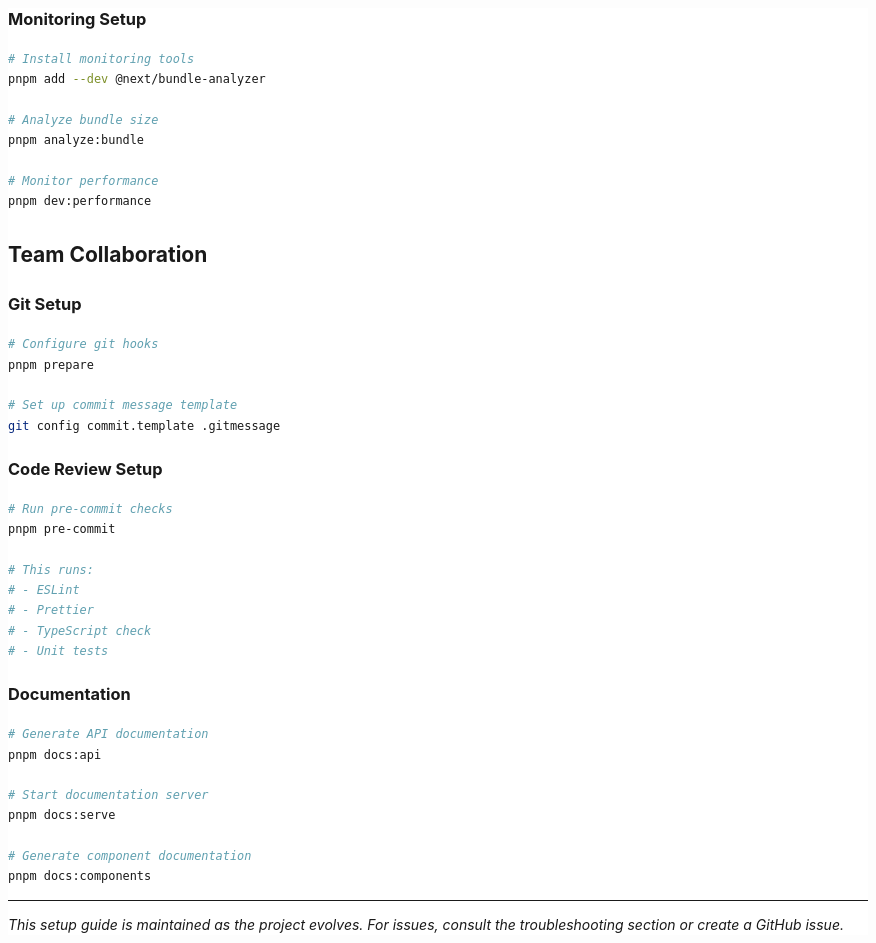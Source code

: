 ### Monitoring Setup
```bash
# Install monitoring tools
pnpm add --dev @next/bundle-analyzer

# Analyze bundle size
pnpm analyze:bundle

# Monitor performance
pnpm dev:performance
```

## Team Collaboration

### Git Setup
```bash
# Configure git hooks
pnpm prepare

# Set up commit message template
git config commit.template .gitmessage
```

### Code Review Setup
```bash
# Run pre-commit checks
pnpm pre-commit

# This runs:
# - ESLint
# - Prettier
# - TypeScript check
# - Unit tests
```

### Documentation
```bash
# Generate API documentation
pnpm docs:api

# Start documentation server
pnpm docs:serve

# Generate component documentation
pnpm docs:components
```

---

*This setup guide is maintained as the project evolves. For issues, consult the troubleshooting section or create a GitHub issue.*